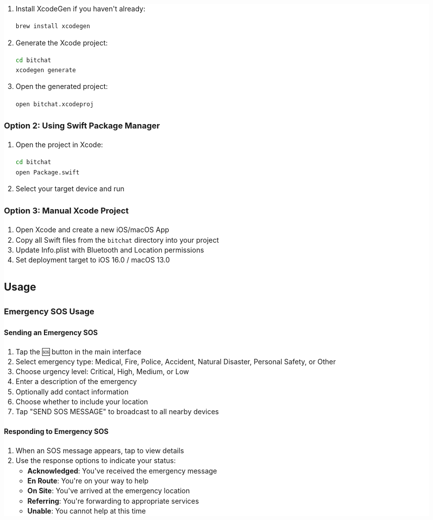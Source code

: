 1. Install XcodeGen if you haven't already:
   ```bash
   brew install xcodegen
   ```

2. Generate the Xcode project:
   ```bash
   cd bitchat
   xcodegen generate
   ```

3. Open the generated project:
   ```bash
   open bitchat.xcodeproj
   ```

### Option 2: Using Swift Package Manager

1. Open the project in Xcode:
   ```bash
   cd bitchat
   open Package.swift
   ```

2. Select your target device and run

### Option 3: Manual Xcode Project

1. Open Xcode and create a new iOS/macOS App
2. Copy all Swift files from the `bitchat` directory into your project
3. Update Info.plist with Bluetooth and Location permissions
4. Set deployment target to iOS 16.0 / macOS 13.0

## Usage

### Emergency SOS Usage

#### Sending an Emergency SOS
1. Tap the 🆘 button in the main interface
2. Select emergency type: Medical, Fire, Police, Accident, Natural Disaster, Personal Safety, or Other
3. Choose urgency level: Critical, High, Medium, or Low
4. Enter a description of the emergency
5. Optionally add contact information
6. Choose whether to include your location
7. Tap "SEND SOS MESSAGE" to broadcast to all nearby devices

#### Responding to Emergency SOS
1. When an SOS message appears, tap to view details
2. Use the response options to indicate your status:
   - **Acknowledged**: You've received the emergency message
   - **En Route**: You're on your way to help
   - **On Site**: You've arrived at the emergency location
   - **Referring**: You're forwarding to appropriate services
   - **Unable**: You cannot help at this time
